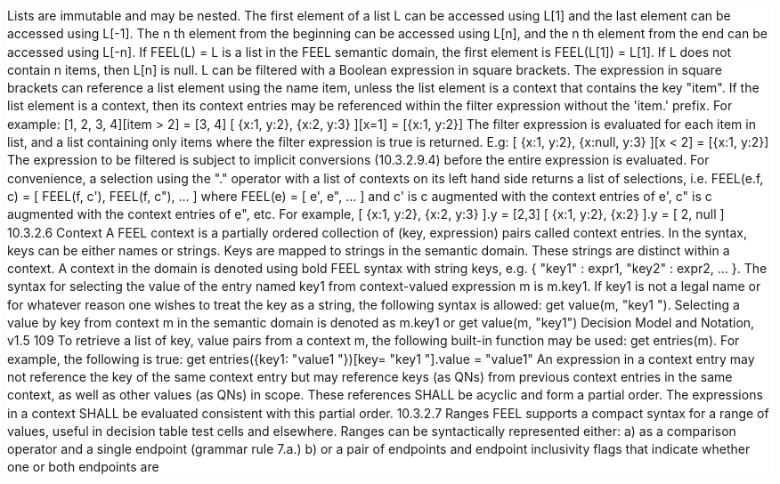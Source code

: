 Lists are immutable and may be nested. The first element of a list L can be accessed using L[1] and the last element
can be accessed using L[-1]. The n
th element from the beginning can be accessed using L[n], and the n
th element
from the end can be accessed using L[-n].
If FEEL(L) = L is a list in the FEEL semantic domain, the first element is FEEL(L[1]) = L[1]. If L does not contain
n items, then L[n] is null.
L can be filtered with a Boolean expression in square brackets. The expression in square brackets can reference a
list element using the name item, unless the list element is a context that contains the key "item". If the list element
is a context, then its context entries may be referenced within the filter expression without the 'item.' prefix. For
example: [1, 2, 3, 4][item > 2] = [3, 4]
[ {x:1, y:2}, {x:2, y:3} ][x=1] = [{x:1, y:2}]
The filter expression is evaluated for each item in list, and a list containing only items where the filter expression is
true is returned. E.g:
[ {x:1, y:2}, {x:null, y:3} ][x < 2] = [{x:1, y:2}]
The expression to be filtered is subject to implicit conversions (10.3.2.9.4) before the entire expression is evaluated.
For convenience, a selection using the "." operator with a list of contexts on its left hand side returns a list of
selections, i.e. FEEL(e.f, c) = [ FEEL(f, c'), FEEL(f, c"), ... ] where FEEL(e) = [ e', e", ... ] and c' is c augmented
with the context entries of e', c" is c augmented with the context entries of e", etc. For example,
[ {x:1, y:2}, {x:2, y:3} ].y = [2,3]
[ {x:1, y:2}, {x:2} ].y = [ 2, null ]
10.3.2.6 Context
A FEEL context is a partially ordered collection of (key, expression) pairs called context entries. In the syntax, keys
can be either names or strings. Keys are mapped to strings in the semantic domain. These strings are distinct within
a context. A context in the domain is denoted using bold FEEL syntax with string keys, e.g. { "key1" : expr1,
"key2" : expr2, ... }.
The syntax for selecting the value of the entry named key1 from context-valued expression m is m.key1.
If key1 is not a legal name or for whatever reason one wishes to treat the key as a string, the following syntax is
allowed: get value(m, "key1 "). Selecting a value by key from context m in the semantic domain is denoted as
m.key1 or get value(m, "key1")
Decision Model and Notation, v1.5 109
To retrieve a list of key, value pairs from a context m, the following built-in function may be used: get
entries(m). For example, the following is true: get entries({key1: "value1 "})[key= "key1 "].value = "value1"
An expression in a context entry may not reference the key of the same context entry but may reference keys (as
QNs) from previous context entries in the same context, as well as other values (as QNs) in scope.
These references SHALL be acyclic and form a partial order. The expressions in a context SHALL be evaluated
consistent with this partial order.
10.3.2.7 Ranges
FEEL supports a compact syntax for a range of values, useful in decision table test cells and elsewhere. Ranges can
be syntactically represented either:
a) as a comparison operator and a single endpoint (grammar rule 7.a.)
b) or a pair of endpoints and endpoint inclusivity flags that indicate whether one or both endpoints are